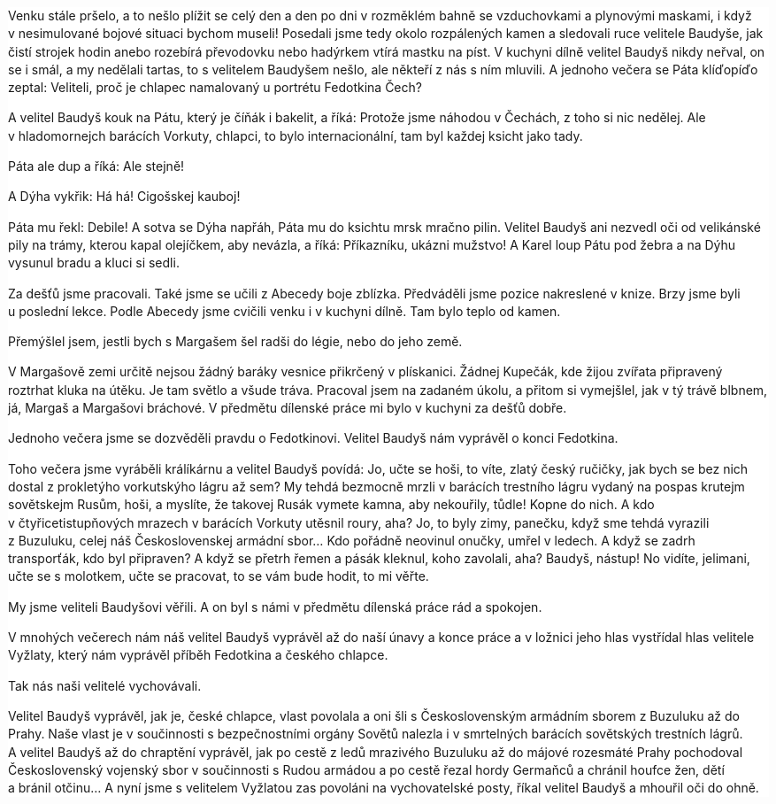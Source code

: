   

Venku stále pršelo, a to nešlo plížit se celý den a den po dni v rozměklém bahně se vzduchovkami a plynovými maskami, i když v nesimulované bojové situaci bychom museli! Posedali jsme tedy okolo rozpálených kamen a sledovali ruce velitele Baudyše, jak čistí strojek hodin anebo rozebírá převodovku nebo hadýrkem vtírá mastku na píst. V kuchyni dílně velitel Baudyš nikdy neřval, on se i smál, a my nedělali tartas, to s velitelem Baudyšem nešlo, ale někteří z nás s ním mluvili. A jednoho večera se Páta klíďopíďo zeptal: Veliteli, proč je chlapec namalovaný u portrétu Fedotkina Čech?

A velitel Baudyš kouk na Pátu, který je číňák i bakelit, a říká: Protože jsme náhodou v Čechách, z toho si nic nedělej. Ale v hladomornejch barácích Vorkuty, chlapci, to bylo internacionální, tam byl každej ksicht jako tady.

Páta ale dup a říká: Ale stejně!

A Dýha vykřik: Há há! Cigošskej kauboj!

Páta mu řekl: Debile! A sotva se Dýha napřáh, Páta mu do ksichtu mrsk mračno pilin. Velitel Baudyš ani nezvedl oči od velikánské pily na trámy, kterou kapal olejíčkem, aby nevázla, a říká: Příkazníku, ukázni mužstvo! A Karel loup Pátu pod žebra a na Dýhu vysunul bradu a kluci si sedli.

Za dešťů jsme pracovali. Také jsme se učili z Abecedy boje zblízka. Předváděli jsme pozice nakreslené v knize. Brzy jsme byli u poslední lekce. Podle Abecedy jsme cvičili venku i v kuchyni dílně. Tam bylo teplo od kamen.

Přemýšlel jsem, jestli bych s Margašem šel radši do légie, nebo do jeho země.

V Margašově zemi určitě nejsou žádný baráky vesnice přikrčený v plískanici. Žádnej Kupečák, kde žijou zvířata připravený roztrhat kluka na útěku. Je tam světlo a všude tráva. Pracoval jsem na zadaném úkolu, a přitom si vymejšlel, jak v tý trávě blbnem, já, Margaš a Margašovi bráchové. V předmětu dílenské práce mi bylo v kuchyni za dešťů dobře.

  

Jednoho večera jsme se dozvěděli pravdu o Fedotkinovi. Velitel Baudyš nám vyprávěl o konci Fedotkina.

Toho večera jsme vyráběli králíkárnu a velitel Baudyš povídá: Jo, učte se hoši, to víte, zlatý český ručičky, jak bych se bez nich dostal z prokletýho vorkutskýho lágru až sem? My tehdá bezmocně mrzli v barácích trestního lágru vydaný na pospas krutejm sovětskejm Rusům, hoši, a myslíte, že takovej Rusák vymete kamna, aby nekouřily, tůdle! Kopne do nich. A kdo v čtyřicetistupňových mrazech v barácích Vorkuty utěsnil roury, aha? Jo, to byly zimy, panečku, když sme tehdá vyrazili z Buzuluku, celej náš Československej armádní sbor… Kdo pořádně neovinul onučky, umřel v ledech. A když se zadrh transporťák, kdo byl připraven? A když se přetrh řemen a pásák kleknul, koho zavolali, aha? Baudyš, nástup! No vidíte, jelimani, učte se s molotkem, učte se pracovat, to se vám bude hodit, to mi věřte.

My jsme veliteli Baudyšovi věřili. A on byl s námi v předmětu dílenská práce rád a spokojen.

V mnohých večerech nám náš velitel Baudyš vyprávěl až do naší únavy a konce práce a v ložnici jeho hlas vystřídal hlas velitele Vyžlaty, který nám vyprávěl příběh Fedotkina a českého chlapce.

Tak nás naši velitelé vychovávali.

Velitel Baudyš vyprávěl, jak je, české chlapce, vlast povolala a oni šli s Československým armádním sborem z Buzuluku až do Prahy. Naše vlast je v součinnosti s bezpečnostními orgány Sovětů nalezla i v smrtelných barácích sovětských trestních lágrů. A velitel Baudyš až do chraptění vyprávěl, jak po cestě z ledů mrazivého Buzuluku až do májové rozesmáté Prahy pochodoval Československý vojenský sbor v součinnosti s Rudou armádou a po cestě řezal hordy Germaňců a chránil houfce žen, dětí a bránil otčinu… A nyní jsme s velitelem Vyžlatou zas povoláni na vychovatelské posty, říkal velitel Baudyš a mhouřil oči do ohně.
